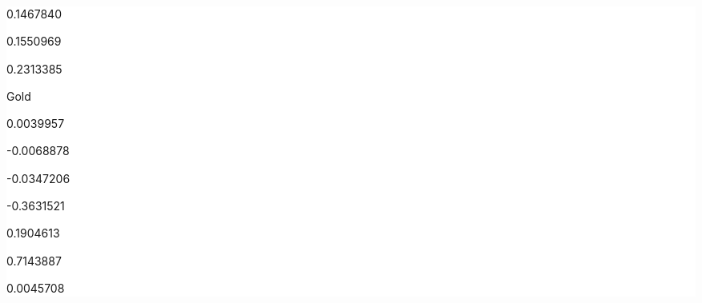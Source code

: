 0.1467840

</td>

<td style="text-align:center;">

0.1550969

</td>

<td style="text-align:center;">

0.2313385

</td>

</tr>

<tr>

<td style="text-align:center;font-weight: bold;">

Gold

</td>

<td style="text-align:center;">

0.0039957

</td>

<td style="text-align:center;">

\-0.0068878

</td>

<td style="text-align:center;">

\-0.0347206

</td>

<td style="text-align:center;">

\-0.3631521

</td>

<td style="text-align:center;">

0.1904613

</td>

<td style="text-align:center;">

0.7143887

</td>

<td style="text-align:center;">

0.0045708
